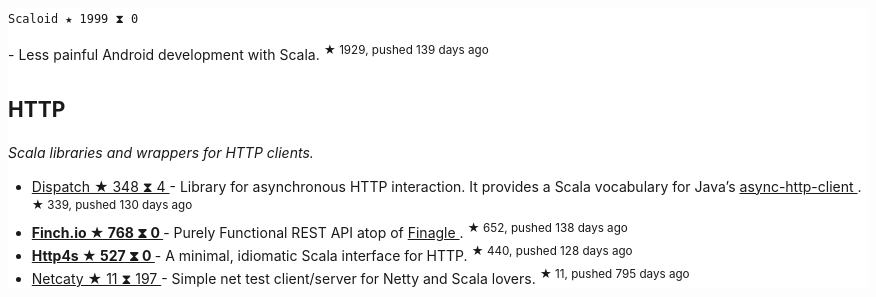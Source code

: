     Scaloid ★ 1999 ⧗ 0
   </a>
  </strong>
  - Less painful Android development with Scala.
  <sup>
   &#9733 1929, pushed 139 days ago
  </sup>
 </li>
</ul>
<h2>
 HTTP
</h2>
<p>
 <em>
  Scala libraries and wrappers for HTTP clients.
 </em>
</p>
<ul>
 <li>
  <a href="https://github.com/dispatch/reboot">
   Dispatch ★ 348 ⧗ 4
  </a>
  - Library for asynchronous HTTP interaction. It provides a Scala vocabulary for Java’s
  <a href="https://github.com/AsyncHttpClient/async-http-client">
   async-http-client
  </a>
  .
  <sup>
   &#9733 339, pushed 130 days ago
  </sup>
 </li>
 <li>
  <strong>
   <a href="https://github.com/finagle/finch">
    Finch.io ★ 768 ⧗ 0
   </a>
  </strong>
  - Purely Functional REST API atop of
  <a href="https://github.com/twitter/finagle">
   Finagle
  </a>
  .
  <sup>
   &#9733 652, pushed 138 days ago
  </sup>
 </li>
 <li>
  <strong>
   <a href="https://github.com/http4s/http4s">
    Http4s ★ 527 ⧗ 0
   </a>
  </strong>
  - A minimal, idiomatic Scala interface for HTTP.
  <sup>
   &#9733 440, pushed 128 days ago
  </sup>
 </li>
 <li>
  <a href="https://github.com/ngocdaothanh/netcaty">
   Netcaty ★ 11 ⧗ 197
  </a>
  - Simple net test client/server for Netty and Scala lovers.
  <sup>
   &#9733 11, pushed 795 days ago
